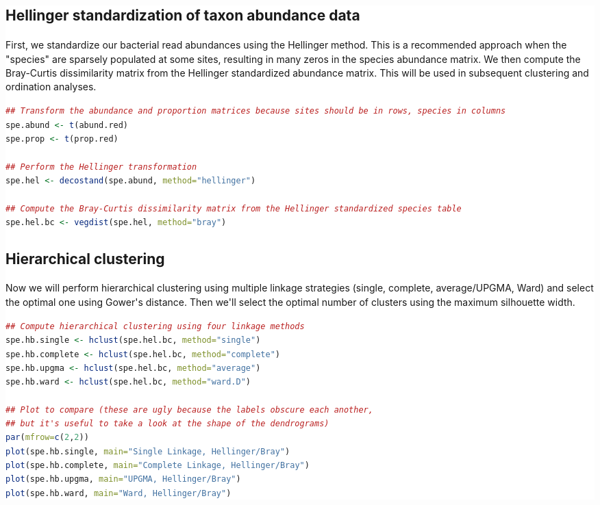 ## Hellinger standardization of taxon abundance data
First, we standardize our bacterial read abundances using the Hellinger method. This is a recommended approach when the "species" are sparsely populated at some sites, resulting in many zeros in the species abundance matrix. We then compute the Bray-Curtis dissimilarity matrix from the Hellinger standardized abundance matrix. This will be used in subsequent clustering and ordination analyses.


```r
## Transform the abundance and proportion matrices because sites should be in rows, species in columns
spe.abund <- t(abund.red)
spe.prop <- t(prop.red)

## Perform the Hellinger transformation
spe.hel <- decostand(spe.abund, method="hellinger")

## Compute the Bray-Curtis dissimilarity matrix from the Hellinger standardized species table
spe.hel.bc <- vegdist(spe.hel, method="bray")
```

## Hierarchical clustering
Now we will perform hierarchical clustering using multiple linkage strategies (single, complete, average/UPGMA, Ward) and select the optimal one using Gower's distance. Then we'll select the optimal number of clusters using the maximum silhouette width.


```r
## Compute hierarchical clustering using four linkage methods
spe.hb.single <- hclust(spe.hel.bc, method="single")
spe.hb.complete <- hclust(spe.hel.bc, method="complete")
spe.hb.upgma <- hclust(spe.hel.bc, method="average")
spe.hb.ward <- hclust(spe.hel.bc, method="ward.D")

## Plot to compare (these are ugly because the labels obscure each another, 
## but it's useful to take a look at the shape of the dendrograms)
par(mfrow=c(2,2))
plot(spe.hb.single, main="Single Linkage, Hellinger/Bray")
plot(spe.hb.complete, main="Complete Linkage, Hellinger/Bray")
plot(spe.hb.upgma, main="UPGMA, Hellinger/Bray")
plot(spe.hb.ward, main="Ward, Hellinger/Bray")
```

